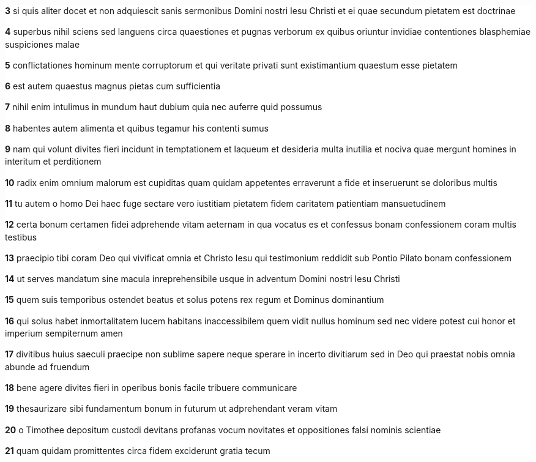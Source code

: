**3** si quis aliter docet et non adquiescit sanis sermonibus Domini nostri Iesu Christi et ei quae secundum pietatem est doctrinae

**4** superbus nihil sciens sed languens circa quaestiones et pugnas verborum ex quibus oriuntur invidiae contentiones blasphemiae suspiciones malae

**5** conflictationes hominum mente corruptorum et qui veritate privati sunt existimantium quaestum esse pietatem

**6** est autem quaestus magnus pietas cum sufficientia

**7** nihil enim intulimus in mundum haut dubium quia nec auferre quid possumus

**8** habentes autem alimenta et quibus tegamur his contenti sumus

**9** nam qui volunt divites fieri incidunt in temptationem et laqueum et desideria multa inutilia et nociva quae mergunt homines in interitum et perditionem

**10** radix enim omnium malorum est cupiditas quam quidam appetentes erraverunt a fide et inseruerunt se doloribus multis

**11** tu autem o homo Dei haec fuge sectare vero iustitiam pietatem fidem caritatem patientiam mansuetudinem

**12** certa bonum certamen fidei adprehende vitam aeternam in qua vocatus es et confessus bonam confessionem coram multis testibus

**13** praecipio tibi coram Deo qui vivificat omnia et Christo Iesu qui testimonium reddidit sub Pontio Pilato bonam confessionem

**14** ut serves mandatum sine macula inreprehensibile usque in adventum Domini nostri Iesu Christi

**15** quem suis temporibus ostendet beatus et solus potens rex regum et Dominus dominantium

**16** qui solus habet inmortalitatem lucem habitans inaccessibilem quem vidit nullus hominum sed nec videre potest cui honor et imperium sempiternum amen

**17** divitibus huius saeculi praecipe non sublime sapere neque sperare in incerto divitiarum sed in Deo qui praestat nobis omnia abunde ad fruendum

**18** bene agere divites fieri in operibus bonis facile tribuere communicare

**19** thesaurizare sibi fundamentum bonum in futurum ut adprehendant veram vitam

**20** o Timothee depositum custodi devitans profanas vocum novitates et oppositiones falsi nominis scientiae

**21** quam quidam promittentes circa fidem exciderunt gratia tecum

